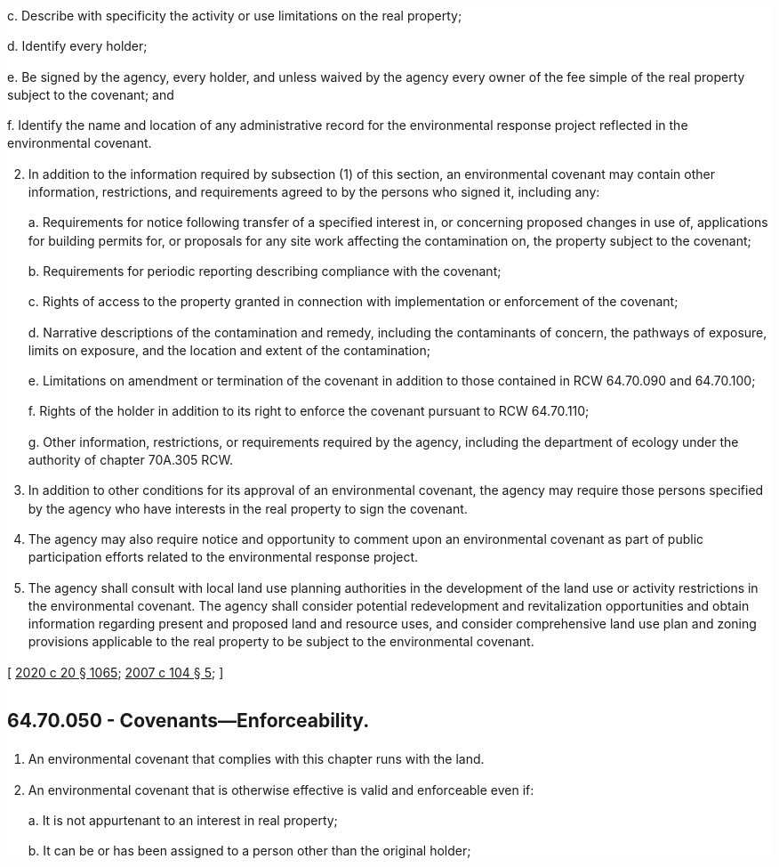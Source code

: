    c. Describe with specificity the activity or use limitations on the real property;

   d. Identify every holder;

   e. Be signed by the agency, every holder, and unless waived by the agency every owner of the fee simple of the real property subject to the covenant; and

   f. Identify the name and location of any administrative record for the environmental response project reflected in the environmental covenant.

2. In addition to the information required by subsection (1) of this section, an environmental covenant may contain other information, restrictions, and requirements agreed to by the persons who signed it, including any:

   a. Requirements for notice following transfer of a specified interest in, or concerning proposed changes in use of, applications for building permits for, or proposals for any site work affecting the contamination on, the property subject to the covenant;

   b. Requirements for periodic reporting describing compliance with the covenant;

   c. Rights of access to the property granted in connection with implementation or enforcement of the covenant;

   d. Narrative descriptions of the contamination and remedy, including the contaminants of concern, the pathways of exposure, limits on exposure, and the location and extent of the contamination;

   e. Limitations on amendment or termination of the covenant in addition to those contained in RCW 64.70.090 and 64.70.100;

   f. Rights of the holder in addition to its right to enforce the covenant pursuant to RCW 64.70.110;

   g. Other information, restrictions, or requirements required by the agency, including the department of ecology under the authority of chapter 70A.305 RCW.

3. In addition to other conditions for its approval of an environmental covenant, the agency may require those persons specified by the agency who have interests in the real property to sign the covenant.

4. The agency may also require notice and opportunity to comment upon an environmental covenant as part of public participation efforts related to the environmental response project.

5. The agency shall consult with local land use planning authorities in the development of the land use or activity restrictions in the environmental covenant. The agency shall consider potential redevelopment and revitalization opportunities and obtain information regarding present and proposed land and resource uses, and consider comprehensive land use plan and zoning provisions applicable to the real property to be subject to the environmental covenant.

\[ [2020 c 20 § 1065](https://lawfilesext.leg.wa.gov/biennium/2019-20/Pdf/Bills/Session%20Laws/House/2246-S.SL.pdf?cite=2020%20c%2020%20§%201065); [2007 c 104 § 5](https://lawfilesext.leg.wa.gov/biennium/2007-08/Pdf/Bills/Session%20Laws/Senate/5421.SL.pdf?cite=2007%20c%20104%20§%205); \]

## 64.70.050 - Covenants—Enforceability.
1. An environmental covenant that complies with this chapter runs with the land.

2. An environmental covenant that is otherwise effective is valid and enforceable even if:

   a. It is not appurtenant to an interest in real property;

   b. It can be or has been assigned to a person other than the original holder;
